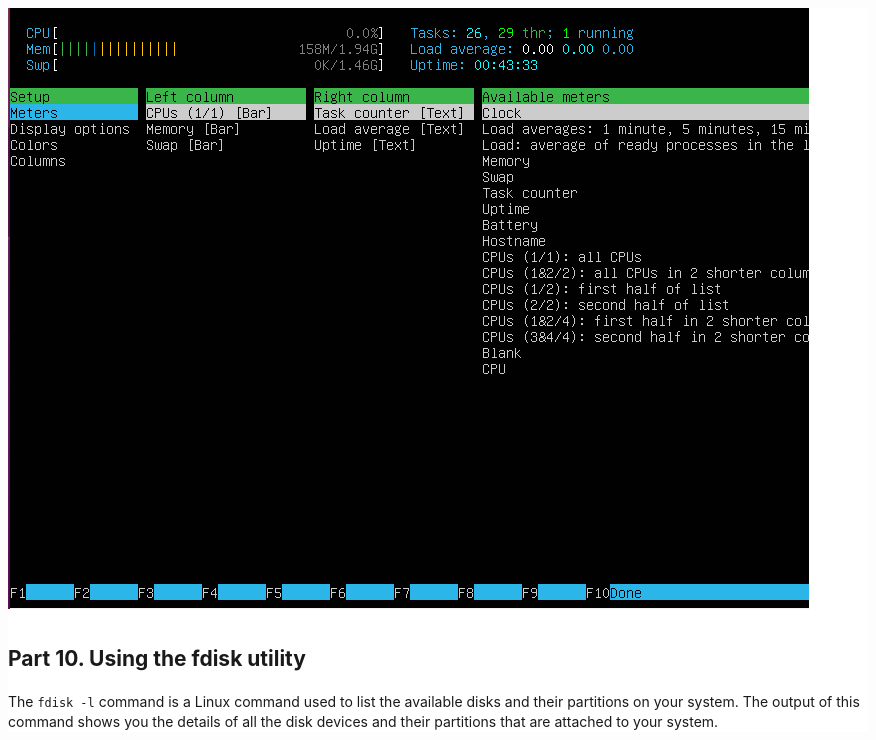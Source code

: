 ![](img/9-11.png)

## Part 10. Using the fdisk utility

The `fdisk -l` command is a Linux command used to list the available disks and their partitions on your system. The output of this command shows you the details of all the disk devices and their partitions that are attached to your system.
